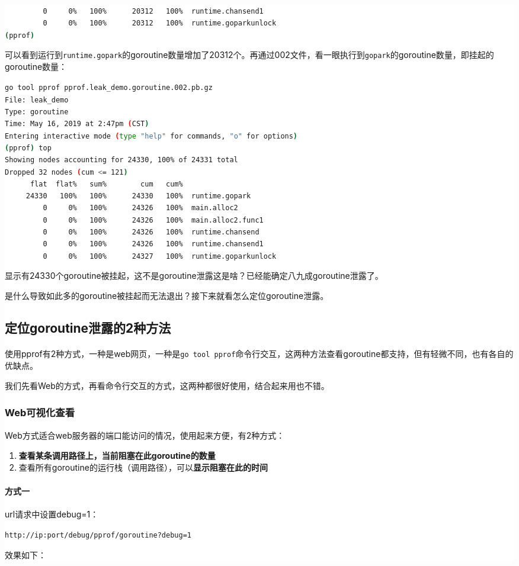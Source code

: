 ```bash
         0     0%   100%      20312   100%  runtime.chansend1
         0     0%   100%      20312   100%  runtime.goparkunlock
(pprof)
```

可以看到运行到`runtime.gopark`的goroutine数量增加了20312个。再通过002文件，看一眼执行到`gopark`的goroutine数量，即挂起的goroutine数量：

```bash
go tool pprof pprof.leak_demo.goroutine.002.pb.gz
File: leak_demo
Type: goroutine
Time: May 16, 2019 at 2:47pm (CST)
Entering interactive mode (type "help" for commands, "o" for options)
(pprof) top
Showing nodes accounting for 24330, 100% of 24331 total
Dropped 32 nodes (cum <= 121)
      flat  flat%   sum%        cum   cum%
     24330   100%   100%      24330   100%  runtime.gopark
         0     0%   100%      24326   100%  main.alloc2
         0     0%   100%      24326   100%  main.alloc2.func1
         0     0%   100%      24326   100%  runtime.chansend
         0     0%   100%      24326   100%  runtime.chansend1
         0     0%   100%      24327   100%  runtime.goparkunlock
```

显示有24330个goroutine被挂起，这不是goroutine泄露这是啥？已经能确定八九成goroutine泄露了。

是什么导致如此多的goroutine被挂起而无法退出？接下来就看怎么定位goroutine泄露。

## 定位goroutine泄露的2种方法 <a id="&#x5B9A;&#x4F4D;goroutine&#x6CC4;&#x9732;&#x7684;2&#x79CD;&#x65B9;&#x6CD5;"></a>

使用pprof有2种方式，一种是web网页，一种是`go tool pprof`命令行交互，这两种方法查看goroutine都支持，但有轻微不同，也有各自的优缺点。

我们先看Web的方式，再看命令行交互的方式，这两种都很好使用，结合起来用也不错。

### Web可视化查看 <a id="Web&#x53EF;&#x89C6;&#x5316;&#x67E5;&#x770B;"></a>

Web方式适合web服务器的端口能访问的情况，使用起来方便，有2种方式：

1. **查看某条调用路径上，当前阻塞在此goroutine的数量**
2. 查看所有goroutine的运行栈（调用路径），可以**显示阻塞在此的时间**

#### 方式一 <a id="&#x65B9;&#x5F0F;&#x4E00;"></a>

url请求中设置debug=1：

```bash
http://ip:port/debug/pprof/goroutine?debug=1
```

效果如下：
